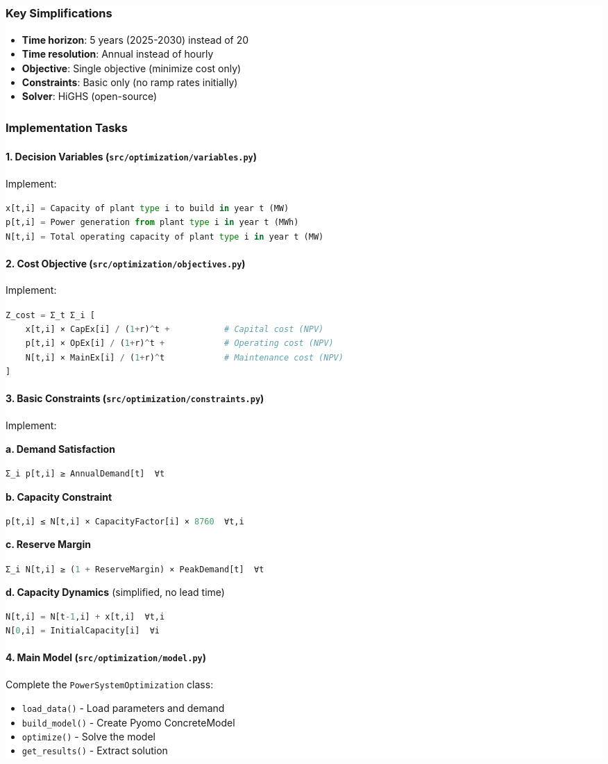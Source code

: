 ### Key Simplifications
- **Time horizon**: 5 years (2025-2030) instead of 20
- **Time resolution**: Annual instead of hourly
- **Objective**: Single objective (minimize cost only)
- **Constraints**: Basic only (no ramp rates initially)
- **Solver**: HiGHS (open-source)

### Implementation Tasks

#### 1. Decision Variables (`src/optimization/variables.py`)
Implement:
```python
x[t,i] = Capacity of plant type i to build in year t (MW)
p[t,i] = Power generation from plant type i in year t (MWh)
N[t,i] = Total operating capacity of plant type i in year t (MW)
```

#### 2. Cost Objective (`src/optimization/objectives.py`)
Implement:
```python
Z_cost = Σ_t Σ_i [
    x[t,i] × CapEx[i] / (1+r)^t +           # Capital cost (NPV)
    p[t,i] × OpEx[i] / (1+r)^t +            # Operating cost (NPV)
    N[t,i] × MainEx[i] / (1+r)^t            # Maintenance cost (NPV)
]
```

#### 3. Basic Constraints (`src/optimization/constraints.py`)
Implement:

**a. Demand Satisfaction**
```python
Σ_i p[t,i] ≥ AnnualDemand[t]  ∀t
```

**b. Capacity Constraint**
```python
p[t,i] ≤ N[t,i] × CapacityFactor[i] × 8760  ∀t,i
```

**c. Reserve Margin**
```python
Σ_i N[t,i] ≥ (1 + ReserveMargin) × PeakDemand[t]  ∀t
```

**d. Capacity Dynamics** (simplified, no lead time)
```python
N[t,i] = N[t-1,i] + x[t,i]  ∀t,i
N[0,i] = InitialCapacity[i]  ∀i
```

#### 4. Main Model (`src/optimization/model.py`)
Complete the `PowerSystemOptimization` class:
- `load_data()` - Load parameters and demand
- `build_model()` - Create Pyomo ConcreteModel
- `optimize()` - Solve the model
- `get_results()` - Extract solution
